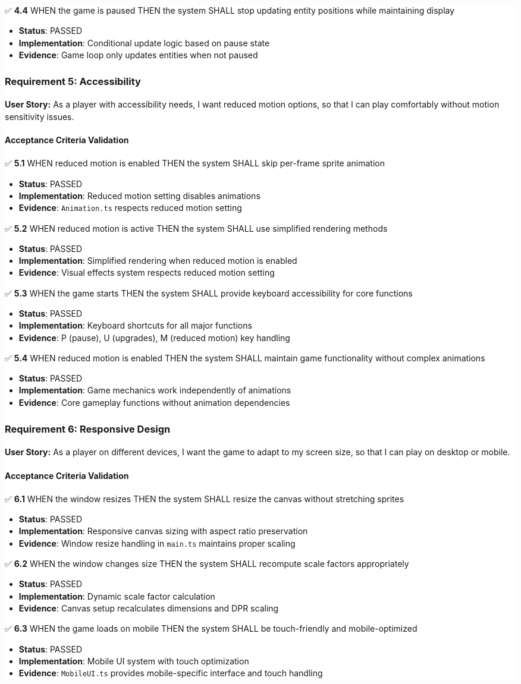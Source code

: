 ✅ **4.4** WHEN the game is paused THEN the system SHALL stop updating entity positions while maintaining display
- **Status**: PASSED
- **Implementation**: Conditional update logic based on pause state
- **Evidence**: Game loop only updates entities when not paused

### Requirement 5: Accessibility

**User Story:** As a player with accessibility needs, I want reduced motion options, so that I can play comfortably without motion sensitivity issues.

#### Acceptance Criteria Validation

✅ **5.1** WHEN reduced motion is enabled THEN the system SHALL skip per-frame sprite animation
- **Status**: PASSED
- **Implementation**: Reduced motion setting disables animations
- **Evidence**: `Animation.ts` respects reduced motion setting

✅ **5.2** WHEN reduced motion is active THEN the system SHALL use simplified rendering methods
- **Status**: PASSED
- **Implementation**: Simplified rendering when reduced motion is enabled
- **Evidence**: Visual effects system respects reduced motion setting

✅ **5.3** WHEN the game starts THEN the system SHALL provide keyboard accessibility for core functions
- **Status**: PASSED
- **Implementation**: Keyboard shortcuts for all major functions
- **Evidence**: P (pause), U (upgrades), M (reduced motion) key handling

✅ **5.4** WHEN reduced motion is enabled THEN the system SHALL maintain game functionality without complex animations
- **Status**: PASSED
- **Implementation**: Game mechanics work independently of animations
- **Evidence**: Core gameplay functions without animation dependencies

### Requirement 6: Responsive Design

**User Story:** As a player on different devices, I want the game to adapt to my screen size, so that I can play on desktop or mobile.

#### Acceptance Criteria Validation

✅ **6.1** WHEN the window resizes THEN the system SHALL resize the canvas without stretching sprites
- **Status**: PASSED
- **Implementation**: Responsive canvas sizing with aspect ratio preservation
- **Evidence**: Window resize handling in `main.ts` maintains proper scaling

✅ **6.2** WHEN the window changes size THEN the system SHALL recompute scale factors appropriately
- **Status**: PASSED
- **Implementation**: Dynamic scale factor calculation
- **Evidence**: Canvas setup recalculates dimensions and DPR scaling

✅ **6.3** WHEN the game loads on mobile THEN the system SHALL be touch-friendly and mobile-optimized
- **Status**: PASSED
- **Implementation**: Mobile UI system with touch optimization
- **Evidence**: `MobileUI.ts` provides mobile-specific interface and touch handling
